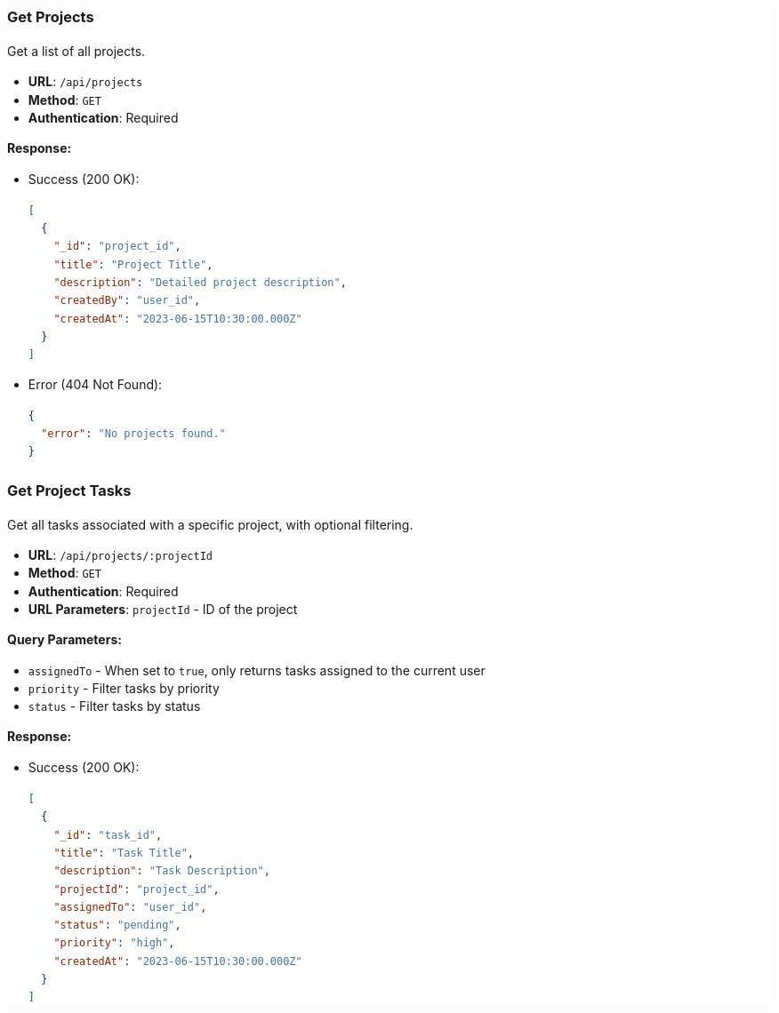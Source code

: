 ### Get Projects

Get a list of all projects.

- **URL**: `/api/projects`
- **Method**: `GET`
- **Authentication**: Required

**Response:**

- Success (200 OK):

  ```json
  [
    {
      "_id": "project_id",
      "title": "Project Title",
      "description": "Detailed project description",
      "createdBy": "user_id",
      "createdAt": "2023-06-15T10:30:00.000Z"
    }
  ]
  ```

- Error (404 Not Found):

  ```json
  {
    "error": "No projects found."
  }
  ```

### Get Project Tasks

Get all tasks associated with a specific project, with optional filtering.

- **URL**: `/api/projects/:projectId`
- **Method**: `GET`
- **Authentication**: Required
- **URL Parameters**: `projectId` - ID of the project

**Query Parameters:**

- `assignedTo` - When set to `true`, only returns tasks assigned to the current user
- `priority` - Filter tasks by priority
- `status` - Filter tasks by status

**Response:**

- Success (200 OK):

  ```json
  [
    {
      "_id": "task_id",
      "title": "Task Title",
      "description": "Task Description",
      "projectId": "project_id",
      "assignedTo": "user_id",
      "status": "pending",
      "priority": "high",
      "createdAt": "2023-06-15T10:30:00.000Z"
    }
  ]
  ```
